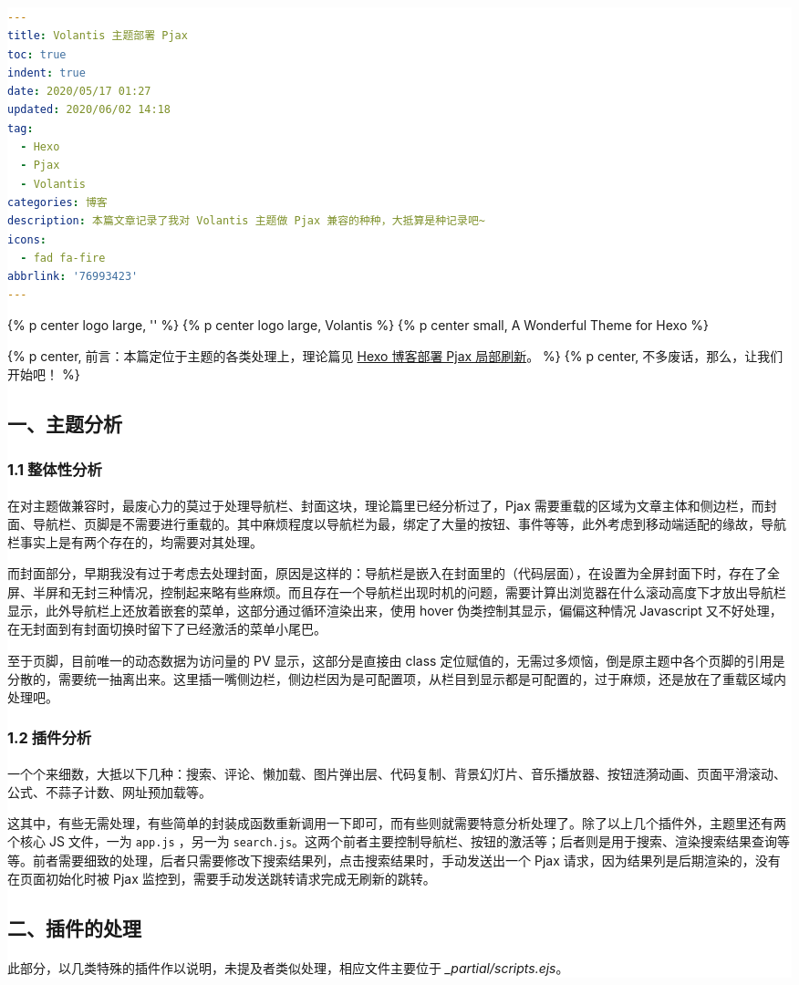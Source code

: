 ```yaml
---
title: Volantis 主题部署 Pjax
toc: true
indent: true
date: 2020/05/17 01:27
updated: 2020/06/02 14:18
tag:
  - Hexo
  - Pjax
  - Volantis
categories: 博客
description: 本篇文章记录了我对 Volantis 主题做 Pjax 兼容的种种，大抵算是种记录吧~
icons:
  - fad fa-fire
abbrlink: '76993423'
---
```


{% p center logo large, '<i class="fad fa-narwhal"></i>' %}
{% p center logo large, Volantis %}
{% p center small, A Wonderful Theme for Hexo %}
<br>

{% p center, 前言：本篇定位于主题的各类处理上，理论篇见 <a href="/blog/80b5f235/">Hexo 博客部署 Pjax 局部刷新</a>。 %}
{% p center, 不多废话，那么，让我们开始吧！ %}

## 一、主题分析

### 1.1 整体性分析

在对主题做兼容时，最废心力的莫过于处理导航栏、封面这块，理论篇里已经分析过了，Pjax 需要重载的区域为文章主体和侧边栏，而封面、导航栏、页脚是不需要进行重载的。其中麻烦程度以导航栏为最，绑定了大量的按钮、事件等等，此外考虑到移动端适配的缘故，导航栏事实上是有两个存在的，均需要对其处理。

而封面部分，早期我没有过于考虑去处理封面，原因是这样的：导航栏是嵌入在封面里的（代码层面），在设置为全屏封面下时，存在了全屏、半屏和无封三种情况，控制起来略有些麻烦。而且存在一个导航栏出现时机的问题，需要计算出浏览器在什么滚动高度下才放出导航栏显示，此外导航栏上还放着嵌套的菜单，这部分通过循环渲染出来，使用 hover 伪类控制其显示，偏偏这种情况 Javascript 又不好处理，在无封面到有封面切换时留下了已经激活的菜单小尾巴。

至于页脚，目前唯一的动态数据为访问量的 PV 显示，这部分是直接由 class 定位赋值的，无需过多烦恼，倒是原主题中各个页脚的引用是分散的，需要统一抽离出来。这里插一嘴侧边栏，侧边栏因为是可配置项，从栏目到显示都是可配置的，过于麻烦，还是放在了重载区域内处理吧。

### 1.2 插件分析

一个个来细数，大抵以下几种：搜索、评论、懒加载、图片弹出层、代码复制、背景幻灯片、音乐播放器、按钮涟漪动画、页面平滑滚动、公式、不蒜子计数、网址预加载等。

这其中，有些无需处理，有些简单的封装成函数重新调用一下即可，而有些则就需要特意分析处理了。除了以上几个插件外，主题里还有两个核心 JS 文件，一为 `app.js` ，另一为 `search.js`。这两个前者主要控制导航栏、按钮的激活等；后者则是用于搜索、渲染搜索结果查询等等。前者需要细致的处理，后者只需要修改下搜索结果列，点击搜索结果时，手动发送出一个 Pjax 请求，因为结果列是后期渲染的，没有在页面初始化时被 Pjax 监控到，需要手动发送跳转请求完成无刷新的跳转。

## 二、插件的处理

此部分，以几类特殊的插件作以说明，未提及者类似处理，相应文件主要位于 *_partial/scripts.ejs*。
